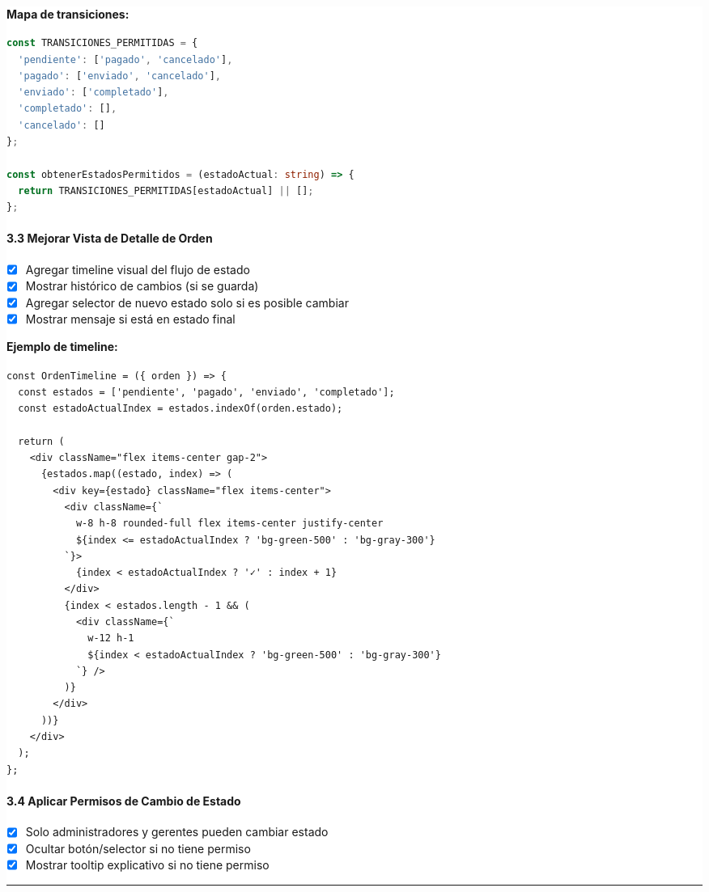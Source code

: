 **Mapa de transiciones:**
```typescript
const TRANSICIONES_PERMITIDAS = {
  'pendiente': ['pagado', 'cancelado'],
  'pagado': ['enviado', 'cancelado'],
  'enviado': ['completado'],
  'completado': [],
  'cancelado': []
};

const obtenerEstadosPermitidos = (estadoActual: string) => {
  return TRANSICIONES_PERMITIDAS[estadoActual] || [];
};
```

#### 3.3 Mejorar Vista de Detalle de Orden
- [x] Agregar timeline visual del flujo de estado
- [x] Mostrar histórico de cambios (si se guarda)
- [x] Agregar selector de nuevo estado solo si es posible cambiar
- [x] Mostrar mensaje si está en estado final

**Ejemplo de timeline:**
```tsx
const OrdenTimeline = ({ orden }) => {
  const estados = ['pendiente', 'pagado', 'enviado', 'completado'];
  const estadoActualIndex = estados.indexOf(orden.estado);
  
  return (
    <div className="flex items-center gap-2">
      {estados.map((estado, index) => (
        <div key={estado} className="flex items-center">
          <div className={`
            w-8 h-8 rounded-full flex items-center justify-center
            ${index <= estadoActualIndex ? 'bg-green-500' : 'bg-gray-300'}
          `}>
            {index < estadoActualIndex ? '✓' : index + 1}
          </div>
          {index < estados.length - 1 && (
            <div className={`
              w-12 h-1 
              ${index < estadoActualIndex ? 'bg-green-500' : 'bg-gray-300'}
            `} />
          )}
        </div>
      ))}
    </div>
  );
};
```

#### 3.4 Aplicar Permisos de Cambio de Estado
- [x] Solo administradores y gerentes pueden cambiar estado
- [x] Ocultar botón/selector si no tiene permiso
- [x] Mostrar tooltip explicativo si no tiene permiso

---